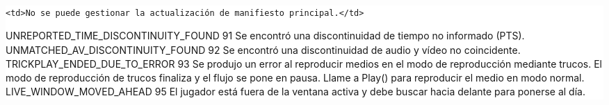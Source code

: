    <td>No se puede gestionar la actualización de manifiesto principal.</td>
  </tr>
  <tr>
    <td>UNREPORTED_TIME_DISCONTINUITY_FOUND</td>
    <td>91</td>
    <td>Se encontró una discontinuidad de tiempo no informado (PTS).</td>
  </tr>
  <tr>
    <td>UNMATCHED_AV_DISCONTINUITY_FOUND</td>
    <td>92</td>
    <td>Se encontró una discontinuidad de audio y vídeo no coincidente.</td>
  </tr>
  <tr>
    <td>TRICKPLAY_ENDED_DUE_TO_ERROR</td>
    <td>93</td>
    <td>Se produjo un error al reproducir medios en el modo de reproducción mediante trucos. El modo de reproducción de trucos finaliza y el flujo se pone en pausa. Llame a Play() para reproducir el medio en modo normal.</td>
  </tr>
  <tr>
    <td>LIVE_WINDOW_MOVED_AHEAD</td>
    <td>95</td>
    <td>El jugador está fuera de la ventana activa y debe buscar hacia delante para ponerse al día.</td>
  </tr>
</table>
